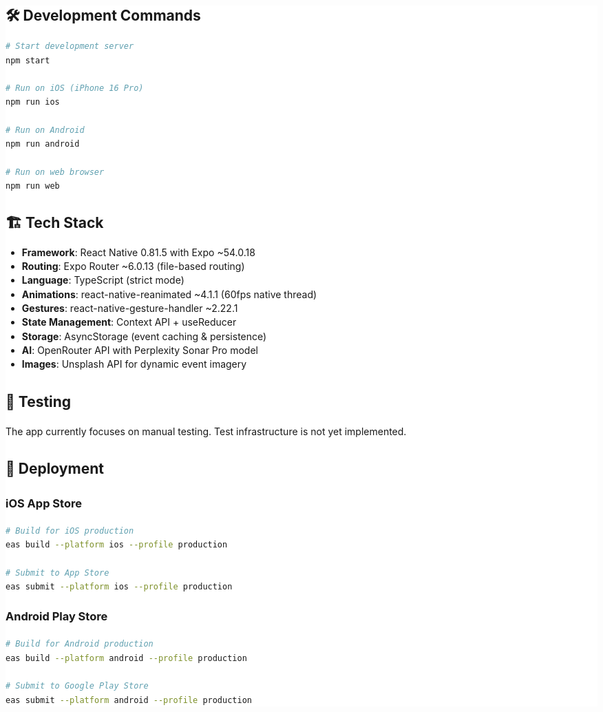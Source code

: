 ## 🛠️ Development Commands

```bash
# Start development server
npm start

# Run on iOS (iPhone 16 Pro)
npm run ios

# Run on Android
npm run android

# Run on web browser
npm run web
```

## 🏗️ Tech Stack

- **Framework**: React Native 0.81.5 with Expo ~54.0.18
- **Routing**: Expo Router ~6.0.13 (file-based routing)
- **Language**: TypeScript (strict mode)
- **Animations**: react-native-reanimated ~4.1.1 (60fps native thread)
- **Gestures**: react-native-gesture-handler ~2.22.1
- **State Management**: Context API + useReducer
- **Storage**: AsyncStorage (event caching & persistence)
- **AI**: OpenRouter API with Perplexity Sonar Pro model
- **Images**: Unsplash API for dynamic event imagery

## 🧪 Testing

The app currently focuses on manual testing. Test infrastructure is not yet implemented.

## 📱 Deployment

### iOS App Store

```bash
# Build for iOS production
eas build --platform ios --profile production

# Submit to App Store
eas submit --platform ios --profile production
```

### Android Play Store

```bash
# Build for Android production
eas build --platform android --profile production

# Submit to Google Play Store
eas submit --platform android --profile production
```

